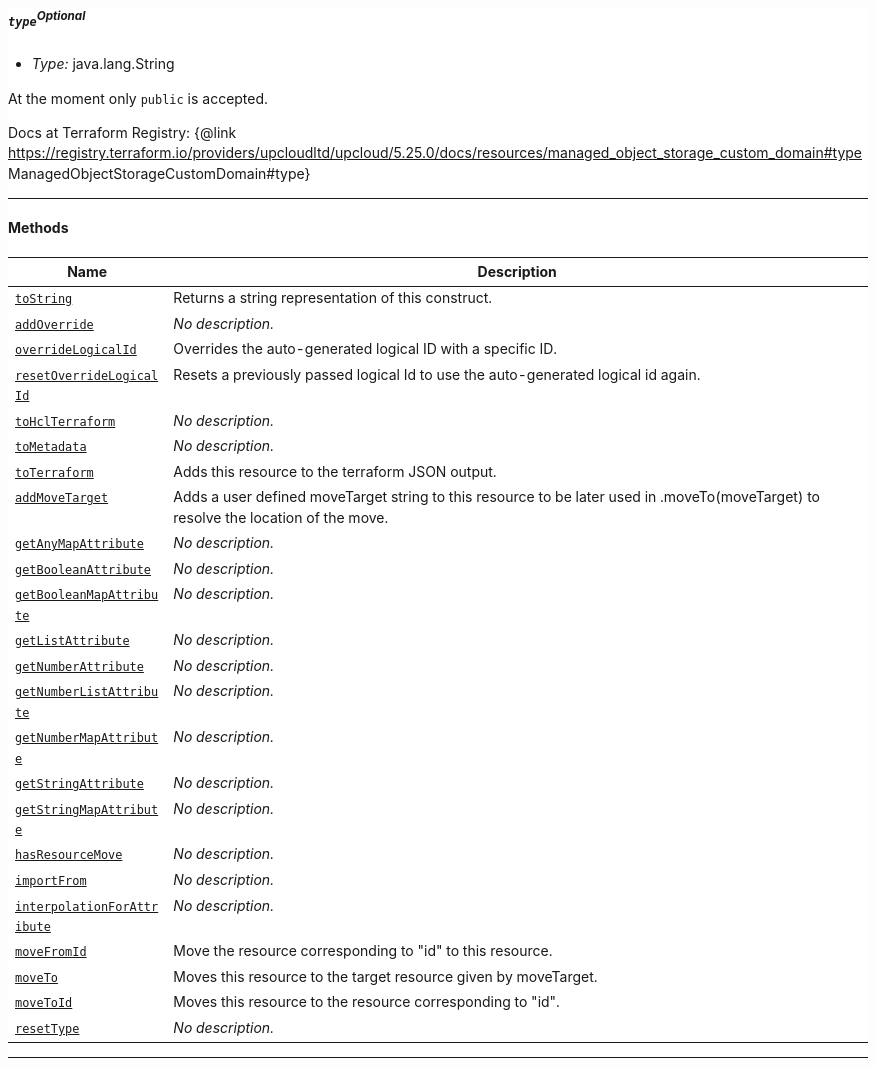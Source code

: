
##### `type`<sup>Optional</sup> <a name="type" id="@cdktf/provider-upcloud.managedObjectStorageCustomDomain.ManagedObjectStorageCustomDomain.Initializer.parameter.type"></a>

- *Type:* java.lang.String

At the moment only `public` is accepted.

Docs at Terraform Registry: {@link https://registry.terraform.io/providers/upcloudltd/upcloud/5.25.0/docs/resources/managed_object_storage_custom_domain#type ManagedObjectStorageCustomDomain#type}

---

#### Methods <a name="Methods" id="Methods"></a>

| **Name** | **Description** |
| --- | --- |
| <code><a href="#@cdktf/provider-upcloud.managedObjectStorageCustomDomain.ManagedObjectStorageCustomDomain.toString">toString</a></code> | Returns a string representation of this construct. |
| <code><a href="#@cdktf/provider-upcloud.managedObjectStorageCustomDomain.ManagedObjectStorageCustomDomain.addOverride">addOverride</a></code> | *No description.* |
| <code><a href="#@cdktf/provider-upcloud.managedObjectStorageCustomDomain.ManagedObjectStorageCustomDomain.overrideLogicalId">overrideLogicalId</a></code> | Overrides the auto-generated logical ID with a specific ID. |
| <code><a href="#@cdktf/provider-upcloud.managedObjectStorageCustomDomain.ManagedObjectStorageCustomDomain.resetOverrideLogicalId">resetOverrideLogicalId</a></code> | Resets a previously passed logical Id to use the auto-generated logical id again. |
| <code><a href="#@cdktf/provider-upcloud.managedObjectStorageCustomDomain.ManagedObjectStorageCustomDomain.toHclTerraform">toHclTerraform</a></code> | *No description.* |
| <code><a href="#@cdktf/provider-upcloud.managedObjectStorageCustomDomain.ManagedObjectStorageCustomDomain.toMetadata">toMetadata</a></code> | *No description.* |
| <code><a href="#@cdktf/provider-upcloud.managedObjectStorageCustomDomain.ManagedObjectStorageCustomDomain.toTerraform">toTerraform</a></code> | Adds this resource to the terraform JSON output. |
| <code><a href="#@cdktf/provider-upcloud.managedObjectStorageCustomDomain.ManagedObjectStorageCustomDomain.addMoveTarget">addMoveTarget</a></code> | Adds a user defined moveTarget string to this resource to be later used in .moveTo(moveTarget) to resolve the location of the move. |
| <code><a href="#@cdktf/provider-upcloud.managedObjectStorageCustomDomain.ManagedObjectStorageCustomDomain.getAnyMapAttribute">getAnyMapAttribute</a></code> | *No description.* |
| <code><a href="#@cdktf/provider-upcloud.managedObjectStorageCustomDomain.ManagedObjectStorageCustomDomain.getBooleanAttribute">getBooleanAttribute</a></code> | *No description.* |
| <code><a href="#@cdktf/provider-upcloud.managedObjectStorageCustomDomain.ManagedObjectStorageCustomDomain.getBooleanMapAttribute">getBooleanMapAttribute</a></code> | *No description.* |
| <code><a href="#@cdktf/provider-upcloud.managedObjectStorageCustomDomain.ManagedObjectStorageCustomDomain.getListAttribute">getListAttribute</a></code> | *No description.* |
| <code><a href="#@cdktf/provider-upcloud.managedObjectStorageCustomDomain.ManagedObjectStorageCustomDomain.getNumberAttribute">getNumberAttribute</a></code> | *No description.* |
| <code><a href="#@cdktf/provider-upcloud.managedObjectStorageCustomDomain.ManagedObjectStorageCustomDomain.getNumberListAttribute">getNumberListAttribute</a></code> | *No description.* |
| <code><a href="#@cdktf/provider-upcloud.managedObjectStorageCustomDomain.ManagedObjectStorageCustomDomain.getNumberMapAttribute">getNumberMapAttribute</a></code> | *No description.* |
| <code><a href="#@cdktf/provider-upcloud.managedObjectStorageCustomDomain.ManagedObjectStorageCustomDomain.getStringAttribute">getStringAttribute</a></code> | *No description.* |
| <code><a href="#@cdktf/provider-upcloud.managedObjectStorageCustomDomain.ManagedObjectStorageCustomDomain.getStringMapAttribute">getStringMapAttribute</a></code> | *No description.* |
| <code><a href="#@cdktf/provider-upcloud.managedObjectStorageCustomDomain.ManagedObjectStorageCustomDomain.hasResourceMove">hasResourceMove</a></code> | *No description.* |
| <code><a href="#@cdktf/provider-upcloud.managedObjectStorageCustomDomain.ManagedObjectStorageCustomDomain.importFrom">importFrom</a></code> | *No description.* |
| <code><a href="#@cdktf/provider-upcloud.managedObjectStorageCustomDomain.ManagedObjectStorageCustomDomain.interpolationForAttribute">interpolationForAttribute</a></code> | *No description.* |
| <code><a href="#@cdktf/provider-upcloud.managedObjectStorageCustomDomain.ManagedObjectStorageCustomDomain.moveFromId">moveFromId</a></code> | Move the resource corresponding to "id" to this resource. |
| <code><a href="#@cdktf/provider-upcloud.managedObjectStorageCustomDomain.ManagedObjectStorageCustomDomain.moveTo">moveTo</a></code> | Moves this resource to the target resource given by moveTarget. |
| <code><a href="#@cdktf/provider-upcloud.managedObjectStorageCustomDomain.ManagedObjectStorageCustomDomain.moveToId">moveToId</a></code> | Moves this resource to the resource corresponding to "id". |
| <code><a href="#@cdktf/provider-upcloud.managedObjectStorageCustomDomain.ManagedObjectStorageCustomDomain.resetType">resetType</a></code> | *No description.* |

---